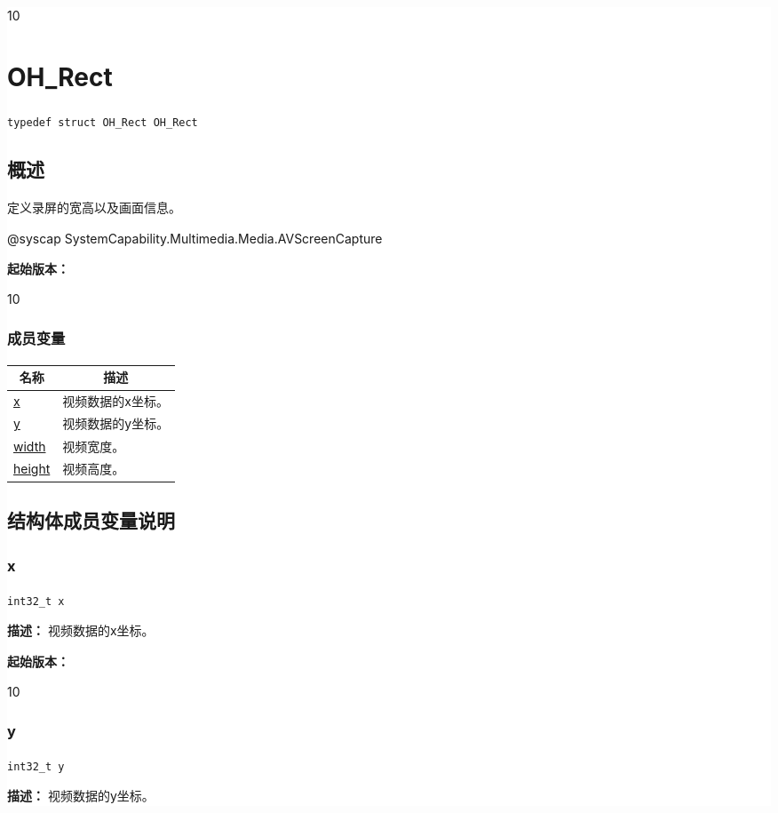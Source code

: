 10

# OH_Rect

```
typedef struct OH_Rect OH_Rect 
```

## 概述

定义录屏的宽高以及画面信息。

\@syscap SystemCapability.Multimedia.Media.AVScreenCapture

**起始版本：**

10

### 成员变量

| 名称 | 描述 | 
| -------- | -------- |
| [x](#x) | 视频数据的x坐标。 |
| [y](#y) | 视频数据的y坐标。 |
| [width](#width) | 视频宽度。 |
| [height](#height) | 视频高度。 |

## 结构体成员变量说明


### x


```
int32_t x
```

**描述：**
视频数据的x坐标。

**起始版本：**

10

### y


```
int32_t y
```

**描述：**
视频数据的y坐标。
